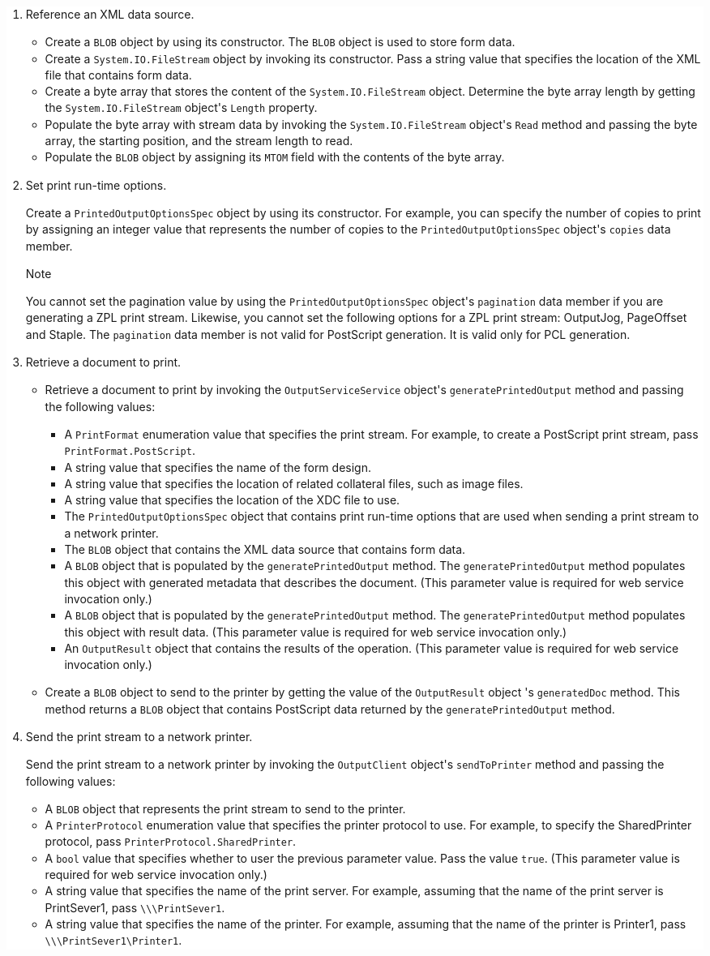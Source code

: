 1. Reference an XML data source.

    * Create a `BLOB` object by using its constructor. The `BLOB` object is used to store form data.
    * Create a `System.IO.FileStream` object by invoking its constructor. Pass a string value that specifies the location of the XML file that contains form data.
    * Create a byte array that stores the content of the `System.IO.FileStream` object. Determine the byte array length by getting the `System.IO.FileStream` object's `Length` property.
    * Populate the byte array with stream data by invoking the `System.IO.FileStream` object's `Read` method and passing the byte array, the starting position, and the stream length to read.
    * Populate the `BLOB` object by assigning its `MTOM` field with the contents of the byte array.

1. Set print run-time options.

   Create a `PrintedOutputOptionsSpec` object by using its constructor. For example, you can specify the number of copies to print by assigning an integer value that represents the number of copies to the `PrintedOutputOptionsSpec` object's `copies` data member.

   >[!NOTE]
   >
   >You cannot set the pagination value by using the `PrintedOutputOptionsSpec` object's `pagination` data member if you are generating a ZPL print stream. Likewise, you cannot set the following options for a ZPL print stream: OutputJog, PageOffset and Staple. The `pagination` data member is not valid for PostScript generation. It is valid only for PCL generation. 

1. Retrieve a document to print.

    * Retrieve a document to print by invoking the `OutputServiceService` object's `generatePrintedOutput` method and passing the following values:

        * A `PrintFormat` enumeration value that specifies the print stream. For example, to create a PostScript print stream, pass `PrintFormat.PostScript`.
        * A string value that specifies the name of the form design.
        * A string value that specifies the location of related collateral files, such as image files.
        * A string value that specifies the location of the XDC file to use.
        * The `PrintedOutputOptionsSpec` object that contains print run-time options that are used when sending a print stream to a network printer.
        * The `BLOB` object that contains the XML data source that contains form data.
        * A `BLOB` object that is populated by the `generatePrintedOutput` method. The `generatePrintedOutput` method populates this object with generated metadata that describes the document. (This parameter value is required for web service invocation only.)
        * A `BLOB` object that is populated by the `generatePrintedOutput` method. The `generatePrintedOutput` method populates this object with result data. (This parameter value is required for web service invocation only.)
        * An `OutputResult` object that contains the results of the operation. (This parameter value is required for web service invocation only.)

    * Create a `BLOB` object to send to the printer by getting the value of the `OutputResult` object 's `generatedDoc` method. This method returns a `BLOB` object that contains PostScript data returned by the `generatePrintedOutput` method.

1. Send the print stream to a network printer.

   Send the print stream to a network printer by invoking the `OutputClient` object's `sendToPrinter` method and passing the following values:

    * A `BLOB` object that represents the print stream to send to the printer.
    * A `PrinterProtocol` enumeration value that specifies the printer protocol to use. For example, to specify the SharedPrinter protocol, pass `PrinterProtocol.SharedPrinter`.
    * A `bool` value that specifies whether to user the previous parameter value. Pass the value `true`. (This parameter value is required for web service invocation only.)
    * A string value that specifies the name of the print server. For example, assuming that the name of the print server is PrintSever1, pass `\\\PrintSever1`.
    * A string value that specifies the name of the printer. For example, assuming that the name of the printer is Printer1, pass `\\\PrintSever1\Printer1`.
